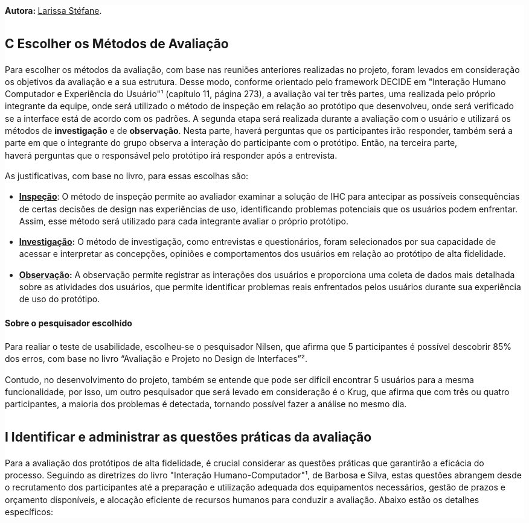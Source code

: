 <b> Autora: </b> <a href="https://github.com/SkywalkerSupreme">Larissa Stéfane</a>.

</center>


## C Escolher os Métodos de Avaliação

Para escolher os métodos da avaliação, com base nas reuniões anteriores realizadas no projeto, foram levados em consideração os objetivos da avaliação e a sua estrutura. Desse modo, conforme orientado pelo framework DECIDE em "Interação Humano Computador e Experiência do Usuário"¹ (capítulo 11, página 273), a avaliação vai ter três partes, uma realizada pelo próprio integrante da equipe, onde será utilizado o método de inspeção em relação ao protótipo que desenvolveu, onde será verificado se a interface está de acordo com os padrões. A segunda etapa será realizada durante a avaliação com o usuário e utilizará os métodos de **investigação** e de **observação**. Nesta parte, haverá perguntas que os participantes irão responder, também será a parte em que o integrante do grupo observa a interação do participante com o protótipo. Então, na terceira parte, haverá perguntas que o responsável pelo protótipo irá responder após a entrevista.

As justificativas, com base no livro, para essas escolhas são:

- **[Inspeção](https://raw.githubusercontent.com/Interacao-Humano-Computador/2024.1-SIGAA/main/docs/Midia/TermosConsentimento/prints01/Screenshot%20from%202024-07-07%2005-52-02.png)**: O método de inspeção permite ao avaliador examinar a solução de IHC para antecipar as possíveis consequências de certas decisões de design nas experiências de uso, identificando problemas potenciais que os usuários podem enfrentar. Assim, esse método será utilizado para cada integrante avaliar o próprio protótipo.

- **[Investigação](https://raw.githubusercontent.com/Interacao-Humano-Computador/2024.1-SIGAA/main/docs/Midia/TermosConsentimento/prints01/Screenshot%20from%202024-07-07%2005-53-08.png):** O método de investigação, como entrevistas e questionários, foram selecionados por sua capacidade de acessar e interpretar as concepções, opiniões e comportamentos dos usuários em relação ao protótipo de alta fidelidade.

- **[Observação](https://raw.githubusercontent.com/Interacao-Humano-Computador/2024.1-SIGAA/main/docs/Midia/TermosConsentimento/prints01/Screenshot%20from%202024-07-07%2005-52-35.png):** A observação permite registrar as interações dos usuários e proporciona uma coleta de dados mais detalhada sobre as atividades dos usuários, que permite identificar problemas reais enfrentados pelos usuários durante sua experiência de uso do protótipo.

#### Sobre o pesquisador escolhido

Para realiar o teste de usabilidade, escolheu-se o pesquisador Nilsen, que afirma que 5 participantes é possível descobrir 85% dos erros, com base no livro “Avaliação e Projeto no Design de Interfaces”².

Contudo, no desenvolvimento do projeto, também se entende que pode ser difícil encontrar 5 usuários para a mesma funcionalidade, por isso, um outro pesquisador que será levado em consideração é o Krug, que afirma que com três ou quatro participantes, a maioria dos problemas é detectada, tornando possível fazer a análise no mesmo dia.

## I Identificar e administrar as questões práticas da avaliação

Para a avaliação dos protótipos de alta fidelidade, é crucial considerar as questões práticas que garantirão a eficácia do processo. Seguindo as diretrizes do livro "Interação Humano-Computador"¹, de Barbosa e Silva, estas questões abrangem desde o recrutamento dos participantes até a preparação e utilização adequada dos equipamentos necessários, gestão de prazos e orçamento disponíveis, e alocação eficiente de recursos humanos para conduzir a avaliação. Abaixo estão os detalhes específicos:
